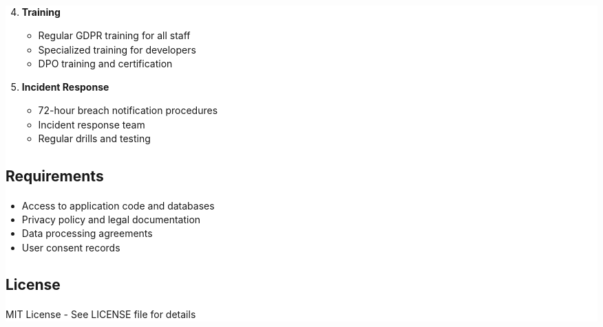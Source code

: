 4. **Training**
   - Regular GDPR training for all staff
   - Specialized training for developers
   - DPO training and certification

5. **Incident Response**
   - 72-hour breach notification procedures
   - Incident response team
   - Regular drills and testing

## Requirements

- Access to application code and databases
- Privacy policy and legal documentation
- Data processing agreements
- User consent records

## License

MIT License - See LICENSE file for details
